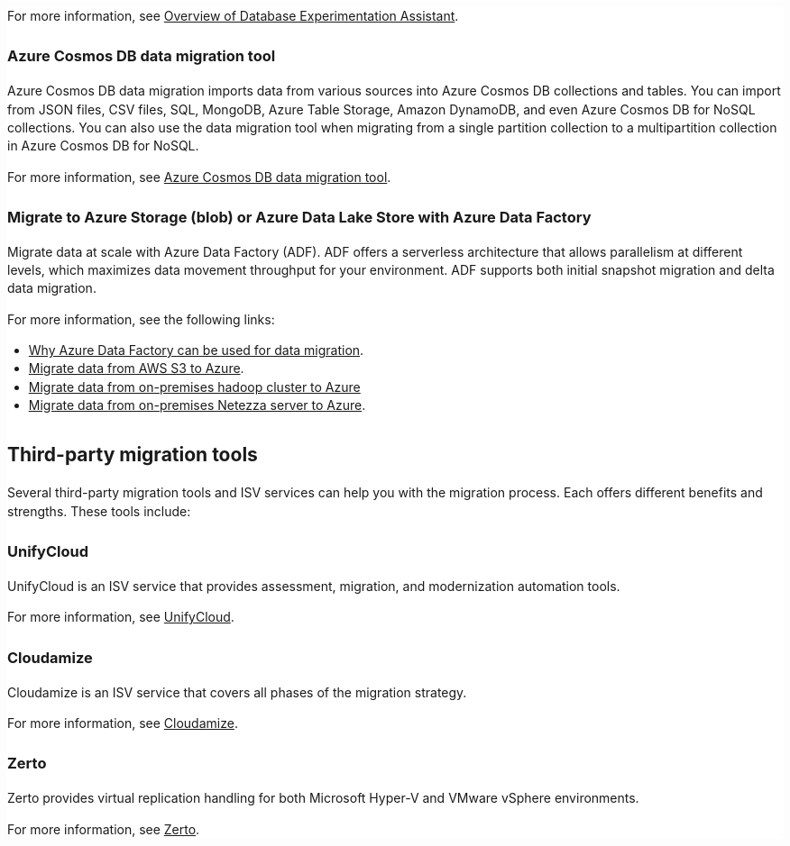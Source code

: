 For more information, see [Overview of Database Experimentation Assistant](/sql/dea/database-experimentation-assistant-overview).

### Azure Cosmos DB data migration tool

Azure Cosmos DB data migration imports data from various sources into Azure Cosmos DB collections and tables. You can import from JSON files, CSV files, SQL, MongoDB, Azure Table Storage, Amazon DynamoDB, and even Azure Cosmos DB for NoSQL collections. You can also use the data migration tool when migrating from a single partition collection to a multipartition collection in Azure Cosmos DB for NoSQL.

For more information, see [Azure Cosmos DB data migration tool](/azure/cosmos-db/import-data).

### Migrate to Azure Storage (blob) or Azure Data Lake Store with Azure Data Factory

Migrate data at scale with Azure Data Factory (ADF). ADF offers a serverless architecture that allows parallelism at different levels, which maximizes data movement throughput for your environment. ADF supports both initial snapshot migration and delta data migration.

For more information, see the following links:

- [Why Azure Data Factory can be used for data migration](/azure/data-factory/data-migration-guidance-overview).
- [Migrate data from AWS S3 to Azure](/azure/data-factory/data-migration-guidance-s3-azure-storage).
- [Migrate data from on-premises hadoop cluster to Azure](/azure/data-factory/data-migration-guidance-hdfs-azure-storage)
- [Migrate data from on-premises Netezza server to Azure](/azure/data-factory/data-migration-guidance-netezza-azure-sqldw).

## Third-party migration tools

Several third-party migration tools and ISV services can help you with the migration process. Each offers different benefits and strengths. These tools include:

### UnifyCloud

UnifyCloud is an ISV service that provides assessment, migration, and modernization automation tools.

For more information, see [UnifyCloud](https://www.unifycloud.com).

### Cloudamize

Cloudamize is an ISV service that covers all phases of the migration strategy.

For more information, see [Cloudamize](https://www.cloudamize.com).

### Zerto

Zerto provides virtual replication handling for both Microsoft Hyper-V and VMware vSphere environments.

For more information, see [Zerto](https://go.microsoft.com/fwlink/?linkid=2152102).
